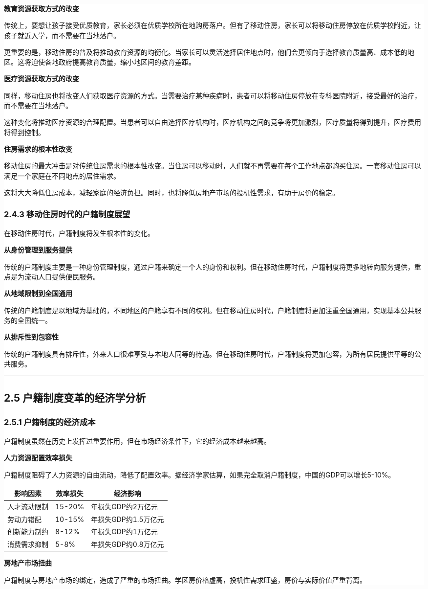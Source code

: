 **教育资源获取方式的改变**

传统上，要想让孩子接受优质教育，家长必须在优质学校所在地购房落户。但有了移动住房，家长可以将移动住房停放在优质学校附近，让孩子就近入学，而不需要在当地落户。

更重要的是，移动住房的普及将推动教育资源的均衡化。当家长可以灵活选择居住地点时，他们会更倾向于选择教育质量高、成本低的地区。这将迫使各地政府提高教育质量，缩小地区间的教育差距。

**医疗资源获取方式的改变**

同样，移动住房也将改变人们获取医疗资源的方式。当需要治疗某种疾病时，患者可以将移动住房停放在专科医院附近，接受最好的治疗，而不需要在当地落户。

这种变化将推动医疗资源的合理配置。当患者可以自由选择医疗机构时，医疗机构之间的竞争将更加激烈，医疗质量将得到提升，医疗费用将得到控制。

**住房需求的根本性改变**

移动住房的最大冲击是对传统住房需求的根本性改变。当住房可以移动时，人们就不再需要在每个工作地点都购买住房。一套移动住房可以满足一个家庭在不同地点的居住需求。

这将大大降低住房成本，减轻家庭的经济负担。同时，也将降低房地产市场的投机性需求，有助于房价的稳定。

### 2.4.3 移动住房时代的户籍制度展望

在移动住房时代，户籍制度将发生根本性的变化。

**从身份管理到服务提供**

传统的户籍制度主要是一种身份管理制度，通过户籍来确定一个人的身份和权利。但在移动住房时代，户籍制度将更多地转向服务提供，重点是为流动人口提供便民服务。

**从地域限制到全国通用**

传统的户籍制度是以地域为基础的，不同地区的户籍享有不同的权利。但在移动住房时代，户籍制度将更加注重全国通用，实现基本公共服务的全国统一。

**从排斥性到包容性**

传统的户籍制度具有排斥性，外来人口很难享受与本地人同等的待遇。但在移动住房时代，户籍制度将更加包容，为所有居民提供平等的公共服务。

---

## 2.5 户籍制度变革的经济学分析

### 2.5.1 户籍制度的经济成本

户籍制度虽然在历史上发挥过重要作用，但在市场经济条件下，它的经济成本越来越高。

**人力资源配置效率损失**

户籍制度阻碍了人力资源的自由流动，降低了配置效率。据经济学家估算，如果完全取消户籍制度，中国的GDP可以增长5-10%。

| 影响因素 | 效率损失 | 经济影响 |
|---------|---------|---------|
| 人才流动限制 | 15-20% | 年损失GDP约2万亿元 |
| 劳动力错配 | 10-15% | 年损失GDP约1.5万亿元 |
| 创新能力制约 | 8-12% | 年损失GDP约1万亿元 |
| 消费需求抑制 | 5-8% | 年损失GDP约0.8万亿元 |

**房地产市场扭曲**

户籍制度与房地产市场的绑定，造成了严重的市场扭曲。学区房价格虚高，投机性需求旺盛，房价与实际价值严重背离。
